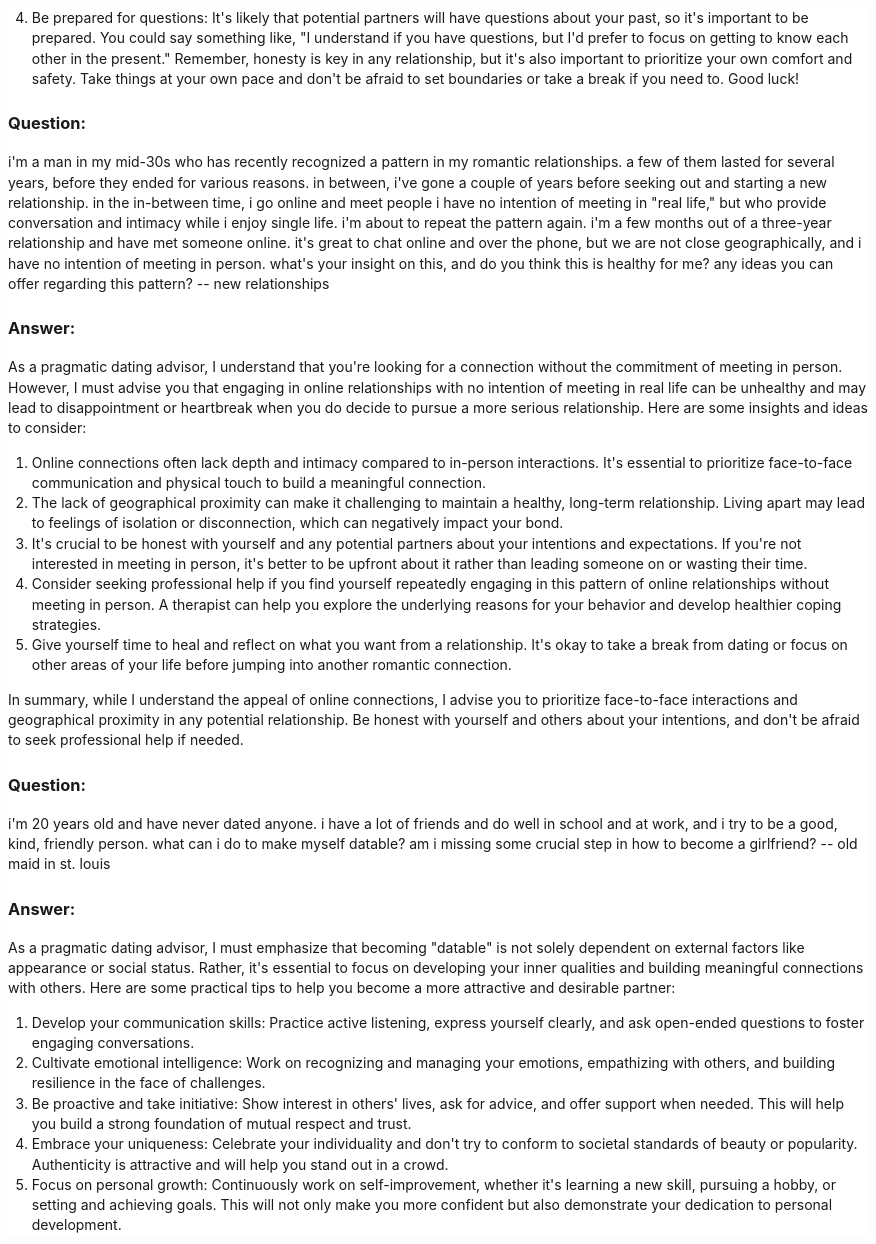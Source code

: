 4. Be prepared for questions: It's likely that potential partners will have questions about your past, so it's important to be prepared. You could say something like, "I understand if you have questions, but I'd prefer to focus on getting to know each other in the present."
Remember, honesty is key in any relationship, but it's also important to prioritize your own comfort and safety. Take things at your own pace and don't be afraid to set boundaries or take a break if you need to. Good luck!

### Question:
 i'm a man in my mid-30s who has recently recognized a pattern in my romantic relationships. a few of them lasted for several years, before they ended for various reasons. in between, i've gone a couple of years before seeking out and starting a new relationship. in the in-between time, i go online and meet people i have no intention of meeting in "real life," but who provide conversation and intimacy while i enjoy single life. i'm about to repeat the pattern again. i'm a few months out of a three-year relationship and have met someone online. it's great to chat online and over the phone, but we are not close geographically, and i have no intention of meeting in person. what's your insight on this, and do you think this is healthy for me? any ideas you can offer regarding this pattern? -- new relationships
### Answer:
  As a pragmatic dating advisor, I understand that you're looking for a connection without the commitment of meeting in person. However, I must advise you that engaging in online relationships with no intention of meeting in real life can be unhealthy and may lead to disappointment or heartbreak when you do decide to pursue a more serious relationship.
Here are some insights and ideas to consider:
1. Online connections often lack depth and intimacy compared to in-person interactions. It's essential to prioritize face-to-face communication and physical touch to build a meaningful connection.
2. The lack of geographical proximity can make it challenging to maintain a healthy, long-term relationship. Living apart may lead to feelings of isolation or disconnection, which can negatively impact your bond.
3. It's crucial to be honest with yourself and any potential partners about your intentions and expectations. If you're not interested in meeting in person, it's better to be upfront about it rather than leading someone on or wasting their time.
4. Consider seeking professional help if you find yourself repeatedly engaging in this pattern of online relationships without meeting in person. A therapist can help you explore the underlying reasons for your behavior and develop healthier coping strategies.
5. Give yourself time to heal and reflect on what you want from a relationship. It's okay to take a break from dating or focus on other areas of your life before jumping into another romantic connection.

In summary, while I understand the appeal of online connections, I advise you to prioritize face-to-face interactions and geographical proximity in any potential relationship. Be honest with yourself and others about your intentions, and don't be afraid to seek professional help if needed.

### Question:
i'm 20 years old and have never dated anyone. i have a lot of friends and do well in school and at work, and i try to be a good, kind, friendly person. what can i do to make myself datable? am i missing some crucial step in how to become a girlfriend? -- old maid in st. louis
### Answer:
  As a pragmatic dating advisor, I must emphasize that becoming "datable" is not solely dependent on external factors like appearance or social status. Rather, it's essential to focus on developing your inner qualities and building meaningful connections with others. Here are some practical tips to help you become a more attractive and desirable partner:
1. Develop your communication skills: Practice active listening, express yourself clearly, and ask open-ended questions to foster engaging conversations.
2. Cultivate emotional intelligence: Work on recognizing and managing your emotions, empathizing with others, and building resilience in the face of challenges.
3. Be proactive and take initiative: Show interest in others' lives, ask for advice, and offer support when needed. This will help you build a strong foundation of mutual respect and trust.
4. Embrace your uniqueness: Celebrate your individuality and don't try to conform to societal standards of beauty or popularity. Authenticity is attractive and will help you stand out in a crowd.
5. Focus on personal growth: Continuously work on self-improvement, whether it's learning a new skill, pursuing a hobby, or setting and achieving goals. This will not only make you more confident but also demonstrate your dedication to personal development.